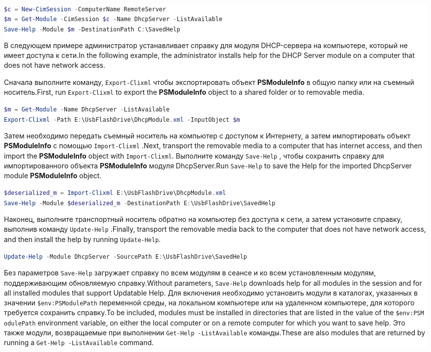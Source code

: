 ```powershell
$c = New-CimSession -ComputerName RemoteServer
$m = Get-Module -CimSession $c -Name DhcpServer -ListAvailable
Save-Help -Module $m -DestinationPath C:\SavedHelp
```

<span data-ttu-id="d0f58-186">В следующем примере администратор устанавливает справку для модуля DHCP-сервера на компьютере, который не имеет доступа к сети.</span><span class="sxs-lookup"><span data-stu-id="d0f58-186">In the following example, the administrator installs help for the DHCP Server module on a computer that does not have network access.</span></span>

<span data-ttu-id="d0f58-187">Сначала выполните команду, `Export-Clixml` чтобы экспортировать объект **PSModuleInfo** в общую папку или на съемный носитель.</span><span class="sxs-lookup"><span data-stu-id="d0f58-187">First, run `Export-Clixml` to export the **PSModuleInfo** object to a shared folder or to removable media.</span></span>

```powershell
$m = Get-Module -Name DhcpServer -ListAvailable
Export-Clixml -Path E:\UsbFlashDrive\DhcpModule.xml -InputObject $m
```

<span data-ttu-id="d0f58-188">Затем необходимо передать съемный носитель на компьютер с доступом к Интернету, а затем импортировать объект **PSModuleInfo** с помощью `Import-Clixml` .</span><span class="sxs-lookup"><span data-stu-id="d0f58-188">Next, transport the removable media to a computer that has internet access, and then import the **PSModuleInfo** object with `Import-Clixml`.</span></span> <span data-ttu-id="d0f58-189">Выполните команду `Save-Help` , чтобы сохранить справку для импортированного объекта **PSModuleInfo** модуля DhcpServer.</span><span class="sxs-lookup"><span data-stu-id="d0f58-189">Run `Save-Help` to save the Help for the imported DhcpServer module **PSModuleInfo** object.</span></span>

```powershell
$deserialized_m = Import-Clixml E:\UsbFlashDrive\DhcpModule.xml
Save-Help -Module $deserialized_m -DestinationPath E:\UsbFlashDrive\SavedHelp
```

<span data-ttu-id="d0f58-190">Наконец, выполните транспортный носитель обратно на компьютер без доступа к сети, а затем установите справку, выполнив команду `Update-Help` .</span><span class="sxs-lookup"><span data-stu-id="d0f58-190">Finally, transport the removable media back to the computer that does not have network access, and then install the help by running `Update-Help`.</span></span>

```powershell
Update-Help -Module DhcpServer -SourcePath E:\UsbFlashDrive\SavedHelp
```

<span data-ttu-id="d0f58-191">Без параметров `Save-Help` загружает справку по всем модулям в сеансе и ко всем установленным модулям, поддерживающим обновляемую справку.</span><span class="sxs-lookup"><span data-stu-id="d0f58-191">Without parameters, `Save-Help` downloads help for all modules in the session and for all installed modules that support Updatable Help.</span></span> <span data-ttu-id="d0f58-192">Для включения необходимо установить модули в каталогах, указанных в значении `$env:PSModulePath` переменной среды, на локальном компьютере или на удаленном компьютере, для которого требуется сохранить справку.</span><span class="sxs-lookup"><span data-stu-id="d0f58-192">To be included, modules must be installed in directories that are listed in the value of the `$env:PSModulePath` environment variable, on either the local computer or on a remote computer for which you want to save help.</span></span> <span data-ttu-id="d0f58-193">Это также модули, возвращаемые при выполнении `Get-Help -ListAvailable` команды.</span><span class="sxs-lookup"><span data-stu-id="d0f58-193">These are also modules that are returned by running a `Get-Help -ListAvailable` command.</span></span>
